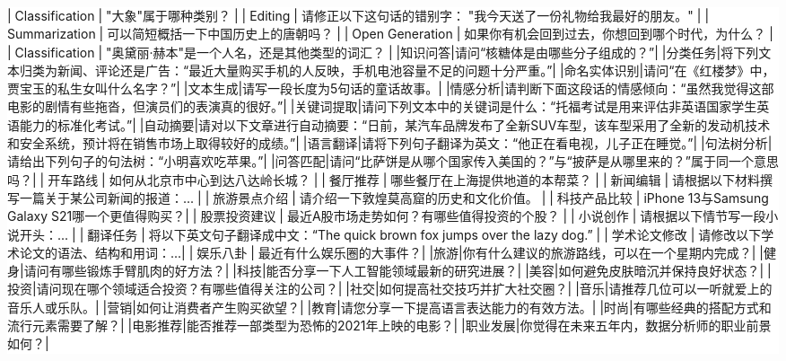 | Classification | "大象"属于哪种类别？ |
| Editing | 请修正以下这句话的错别字： "我今天送了一份礼物给我最好的朋友。" |
| Summarization | 可以简短概括一下中国历史上的唐朝吗？ |
| Open Generation | 如果你有机会回到过去，你想回到哪个时代，为什么？ |
| Classification | "奥黛丽·赫本"是一个人名，还是其他类型的词汇？ |
|知识问答|请问“核糖体是由哪些分子组成的？”|
|分类任务|将下列文本归类为新闻、评论还是广告：“最近大量购买手机的人反映，手机电池容量不足的问题十分严重。”|
|命名实体识别|请问“在《红楼梦》中，贾宝玉的私生女叫什么名字？”|
|文本生成|请写一段长度为5句话的童话故事。|
|情感分析|请判断下面这段话的情感倾向：“虽然我觉得这部电影的剧情有些拖沓，但演员们的表演真的很好。”|
|关键词提取|请问下列文本中的关键词是什么：“托福考试是用来评估非英语国家学生英语能力的标准化考试。”|
|自动摘要|请对以下文章进行自动摘要：“日前，某汽车品牌发布了全新SUV车型，该车型采用了全新的发动机技术和安全系统，预计将在销售市场上取得较好的成绩。”|
|语言翻译|请将下列句子翻译为英文：“他正在看电视，儿子正在睡觉。”|
|句法树分析|请给出下列句子的句法树：“小明喜欢吃苹果。”|
|问答匹配|请问“比萨饼是从哪个国家传入美国的？”与“披萨是从哪里来的？”属于同一个意思吗？|
| 开车路线 | 如何从北京市中心到达八达岭长城？ |
| 餐厅推荐 | 哪些餐厅在上海提供地道的本帮菜？ |
| 新闻编辑 | 请根据以下材料撰写一篇关于某公司新闻的报道：... |
| 旅游景点介绍 | 请介绍一下敦煌莫高窟的历史和文化价值。 |
| 科技产品比较 | iPhone 13与Samsung Galaxy S21哪一个更值得购买？|
| 股票投资建议 | 最近A股市场走势如何？有哪些值得投资的个股？ |
| 小说创作 | 请根据以下情节写一段小说开头：... |
| 翻译任务 | 将以下英文句子翻译成中文：“The quick brown fox jumps over the lazy dog.” |
| 学术论文修改 | 请修改以下学术论文的语法、结构和用词：...|
| 娱乐八卦 | 最近有什么娱乐圈的大事件？|
|旅游|你有什么建议的旅游路线，可以在一个星期内完成？|
|健身|请问有哪些锻炼手臂肌肉的好方法？|
|科技|能否分享一下人工智能领域最新的研究进展？|
|美容|如何避免皮肤暗沉并保持良好状态？|
|投资|请问现在哪个领域适合投资？有哪些值得关注的公司？|
|社交|如何提高社交技巧并扩大社交圈？|
|音乐|请推荐几位可以一听就爱上的音乐人或乐队。|
|营销|如何让消费者产生购买欲望？|
|教育|请您分享一下提高语言表达能力的有效方法。|
|时尚|有哪些经典的搭配方式和流行元素需要了解？|
|电影推荐|能否推荐一部类型为恐怖的2021年上映的电影？|
|职业发展|你觉得在未来五年内，数据分析师的职业前景如何？|